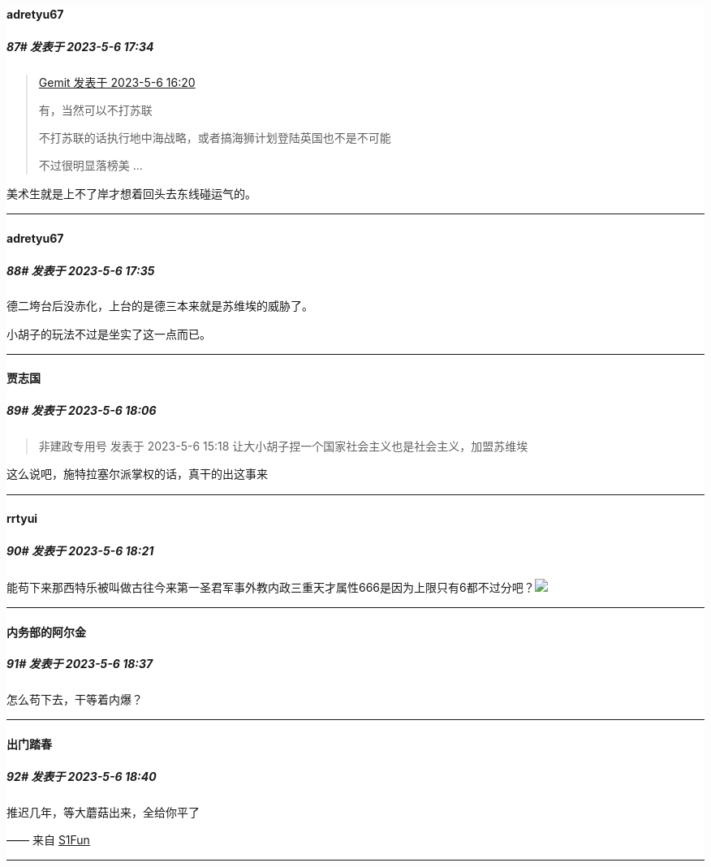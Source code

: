 ####  adretyu67  
##### 87#       发表于 2023-5-6 17:34

<blockquote><a href="httphttps://bbs.saraba1st.com/2b/forum.php?mod=redirect&amp;goto=findpost&amp;pid=60745732&amp;ptid=2133341" target="_blank">Gemit 发表于 2023-5-6 16:20</a>

有，当然可以不打苏联

不打苏联的话执行地中海战略，或者搞海狮计划登陆英国也不是不可能

不过很明显落榜美 ...</blockquote>
美术生就是上不了岸才想着回头去东线碰运气的。

*****

####  adretyu67  
##### 88#       发表于 2023-5-6 17:35

德二垮台后没赤化，上台的是德三本来就是苏维埃的威胁了。

小胡子的玩法不过是坐实了这一点而已。

*****

####  贾志国  
##### 89#       发表于 2023-5-6 18:06

<blockquote>非建政专用号 发表于 2023-5-6 15:18
让大小胡子捏一个国家社会主义也是社会主义，加盟苏维埃</blockquote>
这么说吧，施特拉塞尔派掌权的话，真干的出这事来

*****

####  rrtyui  
##### 90#       发表于 2023-5-6 18:21

能苟下来那西特乐被叫做古往今来第一圣君军事外教内政三重天才属性666是因为上限只有6都不过分吧？<img src="https://static.saraba1st.com/image/smiley/face2017/046.png" referrerpolicy="no-referrer">


*****

####  内务部的阿尔金  
##### 91#       发表于 2023-5-6 18:37

怎么苟下去，干等着内爆？

*****

####  出门踏春  
##### 92#       发表于 2023-5-6 18:40

推迟几年，等大蘑菇出来，全给你平了

—— 来自 [S1Fun](https://s1fun.koalcat.com)

*****
